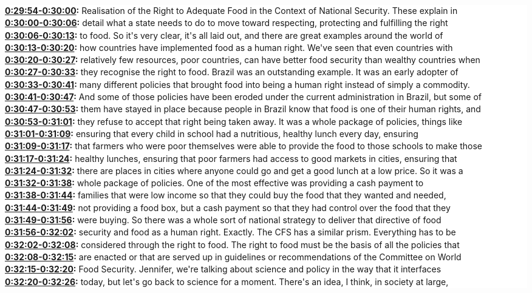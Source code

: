 **[0:29:54-0:30:00](https://anchor.fm/farmgate/episodes/Do-we-need-an-IPCC-for-food-e15bgh9#t=0:29:54):**  Realisation of the Right to Adequate Food in the Context of National Security. These explain in  
**[0:30:00-0:30:06](https://anchor.fm/farmgate/episodes/Do-we-need-an-IPCC-for-food-e15bgh9#t=0:30:00):**  detail what a state needs to do to move toward respecting, protecting and fulfilling the right  
**[0:30:06-0:30:13](https://anchor.fm/farmgate/episodes/Do-we-need-an-IPCC-for-food-e15bgh9#t=0:30:06):**  to food. So it's very clear, it's all laid out, and there are great examples around the world of  
**[0:30:13-0:30:20](https://anchor.fm/farmgate/episodes/Do-we-need-an-IPCC-for-food-e15bgh9#t=0:30:13):**  how countries have implemented food as a human right. We've seen that even countries with  
**[0:30:20-0:30:27](https://anchor.fm/farmgate/episodes/Do-we-need-an-IPCC-for-food-e15bgh9#t=0:30:20):**  relatively few resources, poor countries, can have better food security than wealthy countries when  
**[0:30:27-0:30:33](https://anchor.fm/farmgate/episodes/Do-we-need-an-IPCC-for-food-e15bgh9#t=0:30:27):**  they recognise the right to food. Brazil was an outstanding example. It was an early adopter of  
**[0:30:33-0:30:41](https://anchor.fm/farmgate/episodes/Do-we-need-an-IPCC-for-food-e15bgh9#t=0:30:33):**  many different policies that brought food into being a human right instead of simply a commodity.  
**[0:30:41-0:30:47](https://anchor.fm/farmgate/episodes/Do-we-need-an-IPCC-for-food-e15bgh9#t=0:30:41):**  And some of those policies have been eroded under the current administration in Brazil, but some of  
**[0:30:47-0:30:53](https://anchor.fm/farmgate/episodes/Do-we-need-an-IPCC-for-food-e15bgh9#t=0:30:47):**  them have stayed in place because people in Brazil know that food is one of their human rights, and  
**[0:30:53-0:31:01](https://anchor.fm/farmgate/episodes/Do-we-need-an-IPCC-for-food-e15bgh9#t=0:30:53):**  they refuse to accept that right being taken away. It was a whole package of policies, things like  
**[0:31:01-0:31:09](https://anchor.fm/farmgate/episodes/Do-we-need-an-IPCC-for-food-e15bgh9#t=0:31:01):**  ensuring that every child in school had a nutritious, healthy lunch every day, ensuring  
**[0:31:09-0:31:17](https://anchor.fm/farmgate/episodes/Do-we-need-an-IPCC-for-food-e15bgh9#t=0:31:09):**  that farmers who were poor themselves were able to provide the food to those schools to make those  
**[0:31:17-0:31:24](https://anchor.fm/farmgate/episodes/Do-we-need-an-IPCC-for-food-e15bgh9#t=0:31:17):**  healthy lunches, ensuring that poor farmers had access to good markets in cities, ensuring that  
**[0:31:24-0:31:32](https://anchor.fm/farmgate/episodes/Do-we-need-an-IPCC-for-food-e15bgh9#t=0:31:24):**  there are places in cities where anyone could go and get a good lunch at a low price. So it was a  
**[0:31:32-0:31:38](https://anchor.fm/farmgate/episodes/Do-we-need-an-IPCC-for-food-e15bgh9#t=0:31:32):**  whole package of policies. One of the most effective was providing a cash payment to  
**[0:31:38-0:31:44](https://anchor.fm/farmgate/episodes/Do-we-need-an-IPCC-for-food-e15bgh9#t=0:31:38):**  families that were low income so that they could buy the food that they wanted and needed,  
**[0:31:44-0:31:49](https://anchor.fm/farmgate/episodes/Do-we-need-an-IPCC-for-food-e15bgh9#t=0:31:44):**  not providing a food box, but a cash payment so that they had control over the food that they  
**[0:31:49-0:31:56](https://anchor.fm/farmgate/episodes/Do-we-need-an-IPCC-for-food-e15bgh9#t=0:31:49):**  were buying. So there was a whole sort of national strategy to deliver that directive of food  
**[0:31:56-0:32:02](https://anchor.fm/farmgate/episodes/Do-we-need-an-IPCC-for-food-e15bgh9#t=0:31:56):**  security and food as a human right. Exactly. The CFS has a similar prism. Everything has to be  
**[0:32:02-0:32:08](https://anchor.fm/farmgate/episodes/Do-we-need-an-IPCC-for-food-e15bgh9#t=0:32:02):**  considered through the right to food. The right to food must be the basis of all the policies that  
**[0:32:08-0:32:15](https://anchor.fm/farmgate/episodes/Do-we-need-an-IPCC-for-food-e15bgh9#t=0:32:08):**  are enacted or that are served up in guidelines or recommendations of the Committee on World  
**[0:32:15-0:32:20](https://anchor.fm/farmgate/episodes/Do-we-need-an-IPCC-for-food-e15bgh9#t=0:32:15):**  Food Security. Jennifer, we're talking about science and policy in the way that it interfaces  
**[0:32:20-0:32:26](https://anchor.fm/farmgate/episodes/Do-we-need-an-IPCC-for-food-e15bgh9#t=0:32:20):**  today, but let's go back to science for a moment. There's an idea, I think, in society at large,  